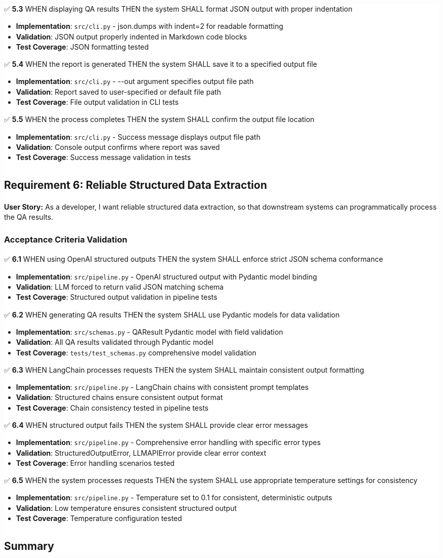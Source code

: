 ✅ **5.3** WHEN displaying QA results THEN the system SHALL format JSON output with proper indentation
- **Implementation**: `src/cli.py` - json.dumps with indent=2 for readable formatting
- **Validation**: JSON output properly indented in Markdown code blocks
- **Test Coverage**: JSON formatting tested

✅ **5.4** WHEN the report is generated THEN the system SHALL save it to a specified output file
- **Implementation**: `src/cli.py` - --out argument specifies output file path
- **Validation**: Report saved to user-specified or default file path
- **Test Coverage**: File output validation in CLI tests

✅ **5.5** WHEN the process completes THEN the system SHALL confirm the output file location
- **Implementation**: `src/cli.py` - Success message displays output file path
- **Validation**: Console output confirms where report was saved
- **Test Coverage**: Success message validation in tests

## Requirement 6: Reliable Structured Data Extraction

**User Story:** As a developer, I want reliable structured data extraction, so that downstream systems can programmatically process the QA results.

### Acceptance Criteria Validation

✅ **6.1** WHEN using OpenAI structured outputs THEN the system SHALL enforce strict JSON schema conformance
- **Implementation**: `src/pipeline.py` - OpenAI structured output with Pydantic model binding
- **Validation**: LLM forced to return valid JSON matching schema
- **Test Coverage**: Structured output validation in pipeline tests

✅ **6.2** WHEN generating QA results THEN the system SHALL use Pydantic models for data validation
- **Implementation**: `src/schemas.py` - QAResult Pydantic model with field validation
- **Validation**: All QA results validated through Pydantic model
- **Test Coverage**: `tests/test_schemas.py` comprehensive model validation

✅ **6.3** WHEN LangChain processes requests THEN the system SHALL maintain consistent output formatting
- **Implementation**: `src/pipeline.py` - LangChain chains with consistent prompt templates
- **Validation**: Structured chains ensure consistent output format
- **Test Coverage**: Chain consistency tested in pipeline tests

✅ **6.4** WHEN structured output fails THEN the system SHALL provide clear error messages
- **Implementation**: `src/pipeline.py` - Comprehensive error handling with specific error types
- **Validation**: StructuredOutputError, LLMAPIError provide clear error context
- **Test Coverage**: Error handling scenarios tested

✅ **6.5** WHEN the system processes requests THEN the system SHALL use appropriate temperature settings for consistency
- **Implementation**: `src/pipeline.py` - Temperature set to 0.1 for consistent, deterministic outputs
- **Validation**: Low temperature ensures consistent structured output
- **Test Coverage**: Temperature configuration tested

## Summary
